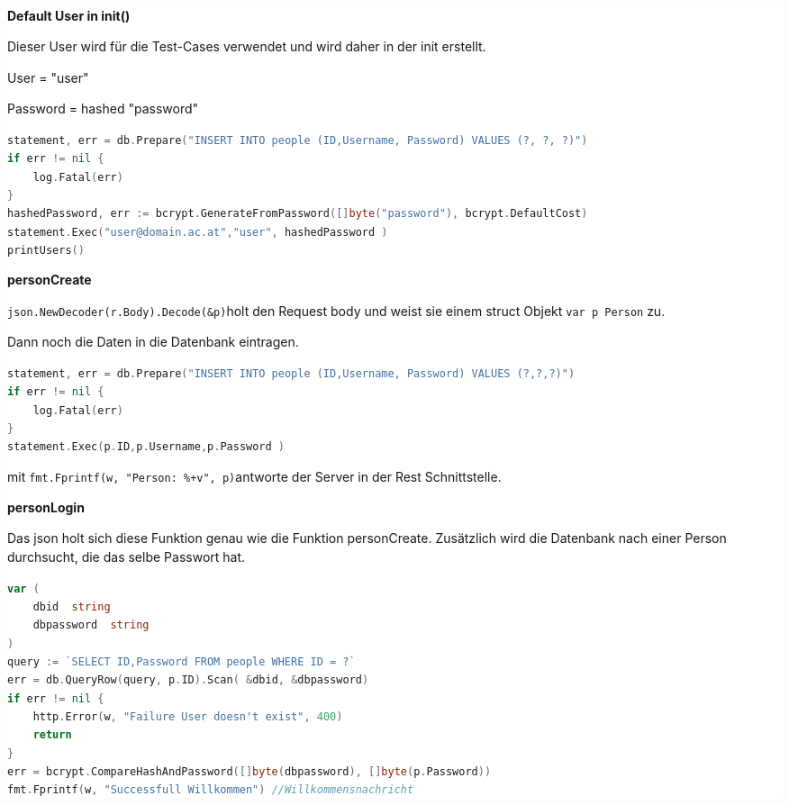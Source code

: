 **Default User in init()**

Dieser User wird für die Test-Cases verwendet und wird daher in der init erstellt.

User = "user"

Password = hashed "password"

```go
statement, err = db.Prepare("INSERT INTO people (ID,Username, Password) VALUES (?, ?, ?)")
if err != nil {
	log.Fatal(err)
}
hashedPassword, err := bcrypt.GenerateFromPassword([]byte("password"), bcrypt.DefaultCost)
statement.Exec("user@domain.ac.at","user", hashedPassword )
printUsers()
```



**personCreate**

`json.NewDecoder(r.Body).Decode(&p)`holt den Request body und weist sie einem struct Objekt `var p Person`  zu. 

Dann noch die Daten in die Datenbank eintragen.

```go
statement, err = db.Prepare("INSERT INTO people (ID,Username, Password) VALUES (?,?,?)")
if err != nil {
	log.Fatal(err)
}
statement.Exec(p.ID,p.Username,p.Password )
```

mit `fmt.Fprintf(w, "Person: %+v", p)`antworte der Server in der Rest Schnittstelle.



**personLogin**

Das json holt sich diese Funktion genau wie die Funktion personCreate. Zusätzlich wird die Datenbank nach einer Person durchsucht, die das selbe Passwort hat.

```go
var (
    dbid  string
    dbpassword  string
)
query := `SELECT ID,Password FROM people WHERE ID = ?`
err = db.QueryRow(query, p.ID).Scan( &dbid, &dbpassword)
if err != nil {
    http.Error(w, "Failure User doesn't exist", 400)
    return
}
err = bcrypt.CompareHashAndPassword([]byte(dbpassword), []byte(p.Password))
fmt.Fprintf(w, "Successfull Willkommen") //Willkommensnachricht
```


